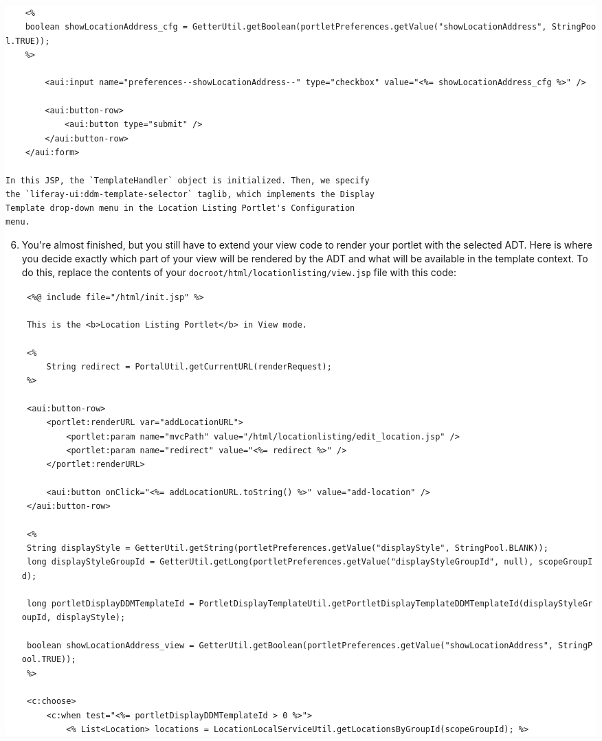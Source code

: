 		<%
		boolean showLocationAddress_cfg = GetterUtil.getBoolean(portletPreferences.getValue("showLocationAddress", StringPool.TRUE));
		%>
			
			<aui:input name="preferences--showLocationAddress--" type="checkbox" value="<%= showLocationAddress_cfg %>" />
			
			<aui:button-row>
				<aui:button type="submit" />
			</aui:button-row>
		</aui:form>

    In this JSP, the `TemplateHandler` object is initialized. Then, we specify
    the `liferay-ui:ddm-template-selector` taglib, which implements the Display
    Template drop-down menu in the Location Listing Portlet's Configuration
    menu.

6. You're almost finished, but you still have to extend your view code to
   render your portlet with the selected ADT. Here is where you decide exactly
   which part of your view will be rendered by the ADT and what will be
   available in the template context. To do this, replace the contents of your 
   `docroot/html/locationlisting/view.jsp` file with this code:
 
        <%@ include file="/html/init.jsp" %>

		This is the <b>Location Listing Portlet</b> in View mode.
		
		<%
			String redirect = PortalUtil.getCurrentURL(renderRequest);
		%>
		
		<aui:button-row>
			<portlet:renderURL var="addLocationURL">
				<portlet:param name="mvcPath" value="/html/locationlisting/edit_location.jsp" />
				<portlet:param name="redirect" value="<%= redirect %>" />
			</portlet:renderURL>
		
			<aui:button onClick="<%= addLocationURL.toString() %>" value="add-location" />
		</aui:button-row>
		
		<%
		String displayStyle = GetterUtil.getString(portletPreferences.getValue("displayStyle", StringPool.BLANK));
		long displayStyleGroupId = GetterUtil.getLong(portletPreferences.getValue("displayStyleGroupId", null), scopeGroupId);
		
		long portletDisplayDDMTemplateId = PortletDisplayTemplateUtil.getPortletDisplayTemplateDDMTemplateId(displayStyleGroupId, displayStyle);
		
		boolean showLocationAddress_view = GetterUtil.getBoolean(portletPreferences.getValue("showLocationAddress", StringPool.TRUE));
		%>
		
		<c:choose>
			<c:when test="<%= portletDisplayDDMTemplateId > 0 %>">
				<% List<Location> locations = LocationLocalServiceUtil.getLocationsByGroupId(scopeGroupId); %>
		